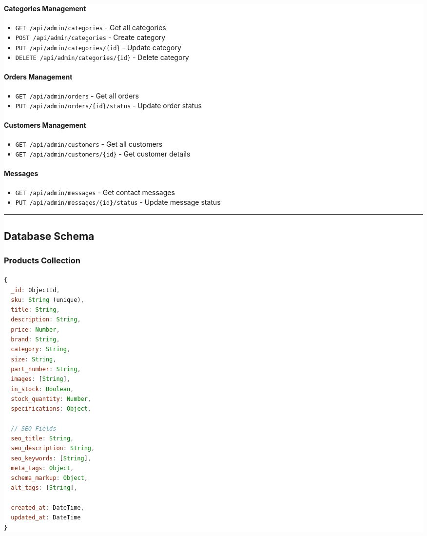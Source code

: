 #### Categories Management
- `GET /api/admin/categories` - Get all categories
- `POST /api/admin/categories` - Create category
- `PUT /api/admin/categories/{id}` - Update category
- `DELETE /api/admin/categories/{id}` - Delete category

#### Orders Management
- `GET /api/admin/orders` - Get all orders
- `PUT /api/admin/orders/{id}/status` - Update order status

#### Customers Management
- `GET /api/admin/customers` - Get all customers
- `GET /api/admin/customers/{id}` - Get customer details

#### Messages
- `GET /api/admin/messages` - Get contact messages
- `PUT /api/admin/messages/{id}/status` - Update message status

---

## Database Schema

### Products Collection
```javascript
{
  _id: ObjectId,
  sku: String (unique),
  title: String,
  description: String,
  price: Number,
  brand: String,
  category: String,
  size: String,
  part_number: String,
  images: [String],
  in_stock: Boolean,
  stock_quantity: Number,
  specifications: Object,
  
  // SEO Fields
  seo_title: String,
  seo_description: String,
  seo_keywords: [String],
  meta_tags: Object,
  schema_markup: Object,
  alt_tags: [String],
  
  created_at: DateTime,
  updated_at: DateTime
}
```
